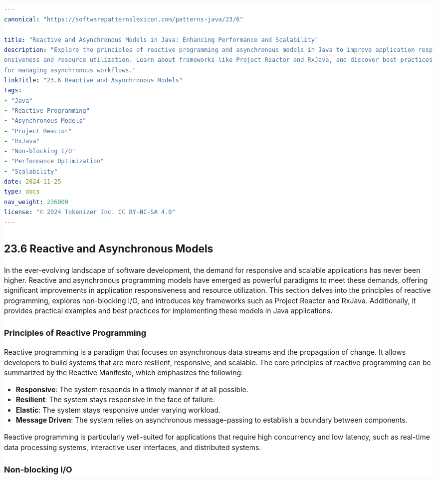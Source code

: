 ```yaml
---
canonical: "https://softwarepatternslexicon.com/patterns-java/23/6"

title: "Reactive and Asynchronous Models in Java: Enhancing Performance and Scalability"
description: "Explore the principles of reactive programming and asynchronous models in Java to improve application responsiveness and resource utilization. Learn about frameworks like Project Reactor and RxJava, and discover best practices for managing asynchronous workflows."
linkTitle: "23.6 Reactive and Asynchronous Models"
tags:
- "Java"
- "Reactive Programming"
- "Asynchronous Models"
- "Project Reactor"
- "RxJava"
- "Non-blocking I/O"
- "Performance Optimization"
- "Scalability"
date: 2024-11-25
type: docs
nav_weight: 236000
license: "© 2024 Tokenizer Inc. CC BY-NC-SA 4.0"
---
```


## 23.6 Reactive and Asynchronous Models

In the ever-evolving landscape of software development, the demand for responsive and scalable applications has never been higher. Reactive and asynchronous programming models have emerged as powerful paradigms to meet these demands, offering significant improvements in application responsiveness and resource utilization. This section delves into the principles of reactive programming, explores non-blocking I/O, and introduces key frameworks such as Project Reactor and RxJava. Additionally, it provides practical examples and best practices for implementing these models in Java applications.

### Principles of Reactive Programming

Reactive programming is a paradigm that focuses on asynchronous data streams and the propagation of change. It allows developers to build systems that are more resilient, responsive, and scalable. The core principles of reactive programming can be summarized by the Reactive Manifesto, which emphasizes the following:

- **Responsive**: The system responds in a timely manner if at all possible.
- **Resilient**: The system stays responsive in the face of failure.
- **Elastic**: The system stays responsive under varying workload.
- **Message Driven**: The system relies on asynchronous message-passing to establish a boundary between components.

Reactive programming is particularly well-suited for applications that require high concurrency and low latency, such as real-time data processing systems, interactive user interfaces, and distributed systems.

### Non-blocking I/O
